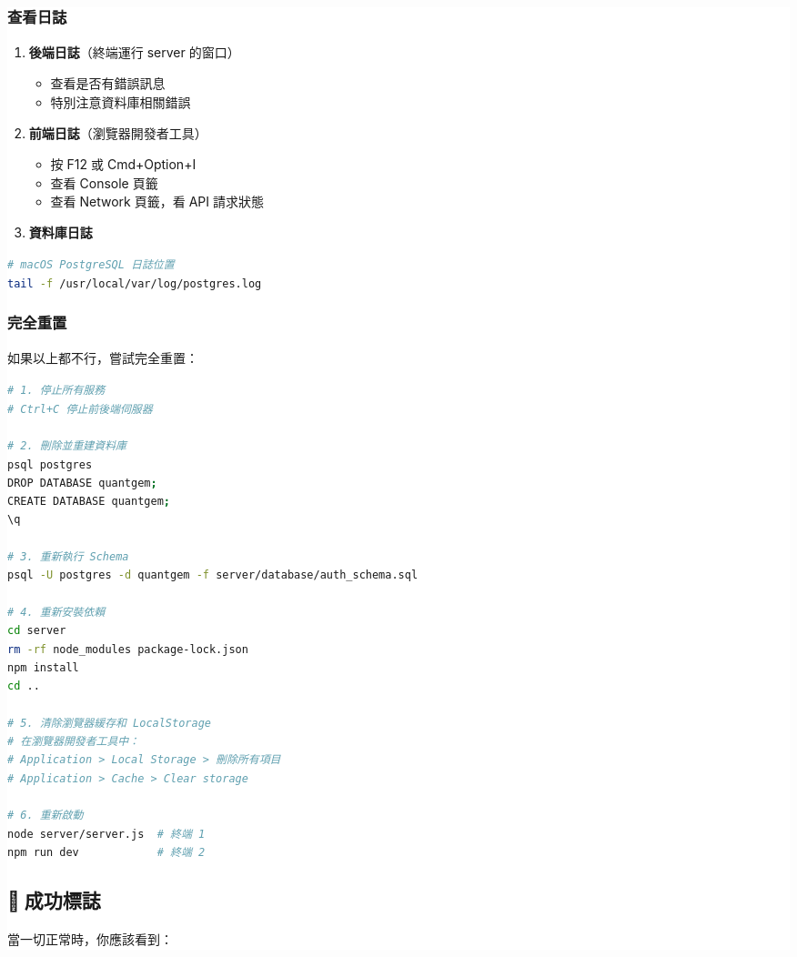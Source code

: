 ### 查看日誌

1. **後端日誌**（終端運行 server 的窗口）
   - 查看是否有錯誤訊息
   - 特別注意資料庫相關錯誤

2. **前端日誌**（瀏覽器開發者工具）
   - 按 F12 或 Cmd+Option+I
   - 查看 Console 頁籤
   - 查看 Network 頁籤，看 API 請求狀態

3. **資料庫日誌**
```bash
# macOS PostgreSQL 日誌位置
tail -f /usr/local/var/log/postgres.log
```

### 完全重置

如果以上都不行，嘗試完全重置：

```bash
# 1. 停止所有服務
# Ctrl+C 停止前後端伺服器

# 2. 刪除並重建資料庫
psql postgres
DROP DATABASE quantgem;
CREATE DATABASE quantgem;
\q

# 3. 重新執行 Schema
psql -U postgres -d quantgem -f server/database/auth_schema.sql

# 4. 重新安裝依賴
cd server
rm -rf node_modules package-lock.json
npm install
cd ..

# 5. 清除瀏覽器緩存和 LocalStorage
# 在瀏覽器開發者工具中：
# Application > Local Storage > 刪除所有項目
# Application > Cache > Clear storage

# 6. 重新啟動
node server/server.js  # 終端 1
npm run dev            # 終端 2
```

## 🎉 成功標誌

當一切正常時，你應該看到：
